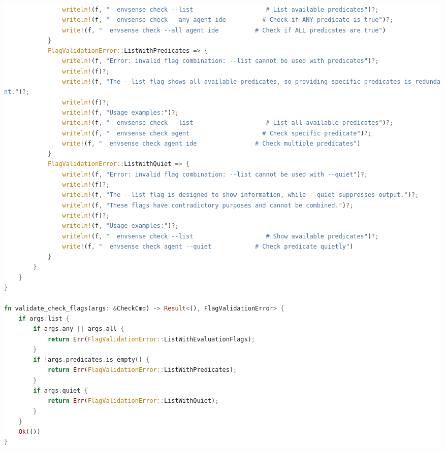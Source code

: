 ```rust
                writeln!(f, "  envsense check --list                    # List available predicates")?;
                writeln!(f, "  envsense check --any agent ide          # Check if ANY predicate is true")?;
                write!(f, "  envsense check --all agent ide          # Check if ALL predicates are true")
            }
            FlagValidationError::ListWithPredicates => {
                writeln!(f, "Error: invalid flag combination: --list cannot be used with predicates")?;
                writeln!(f)?;
                writeln!(f, "The --list flag shows all available predicates, so providing specific predicates is redundant.")?;
                writeln!(f)?;
                writeln!(f, "Usage examples:")?;
                writeln!(f, "  envsense check --list                    # List all available predicates")?;
                writeln!(f, "  envsense check agent                    # Check specific predicate")?;
                write!(f, "  envsense check agent ide                # Check multiple predicates")
            }
            FlagValidationError::ListWithQuiet => {
                writeln!(f, "Error: invalid flag combination: --list cannot be used with --quiet")?;
                writeln!(f)?;
                writeln!(f, "The --list flag is designed to show information, while --quiet suppresses output.")?;
                writeln!(f, "These flags have contradictory purposes and cannot be combined.")?;
                writeln!(f)?;
                writeln!(f, "Usage examples:")?;
                writeln!(f, "  envsense check --list                    # Show available predicates")?;
                write!(f, "  envsense check agent --quiet            # Check predicate quietly")
            }
        }
    }
}

fn validate_check_flags(args: &CheckCmd) -> Result<(), FlagValidationError> {
    if args.list {
        if args.any || args.all {
            return Err(FlagValidationError::ListWithEvaluationFlags);
        }
        if !args.predicates.is_empty() {
            return Err(FlagValidationError::ListWithPredicates);
        }
        if args.quiet {
            return Err(FlagValidationError::ListWithQuiet);
        }
    }
    Ok(())
}
```
